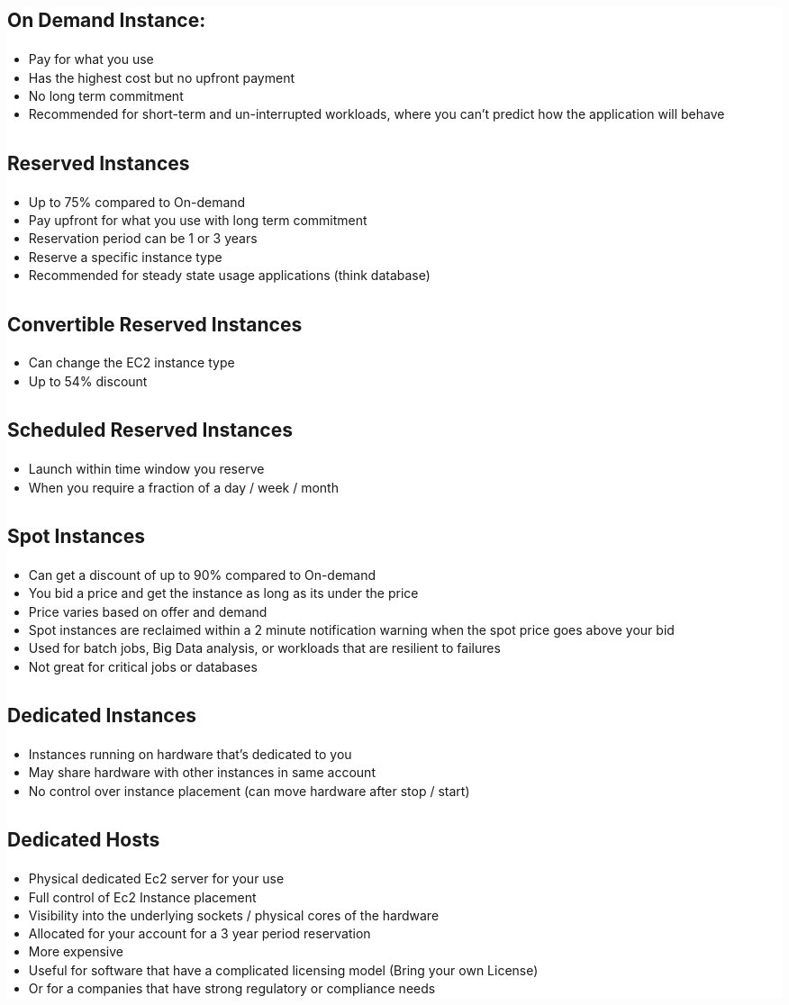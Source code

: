 ## On Demand Instance:

* Pay for what you use
* Has the highest cost but no upfront payment
* No long term commitment
* Recommended for short-term and un-interrupted workloads, where you can’t predict how the application will behave

## Reserved Instances

* Up to 75% compared to On-demand
* Pay upfront for what you use with long term commitment
* Reservation period can be 1 or 3 years
* Reserve a specific instance type
* Recommended for steady state usage applications (think database)

## Convertible Reserved Instances

* Can change the EC2 instance type
* Up to 54% discount

## Scheduled Reserved Instances

* Launch within time window you reserve
* When you require a fraction of a day / week / month

## Spot Instances

* Can get a discount of up to 90% compared to On-demand
* You bid a price and get the instance as long as its under the price
* Price varies based on offer and demand
* Spot instances are reclaimed within a 2 minute notification warning when the spot price goes above your bid
* Used for batch jobs, Big Data analysis, or workloads that are resilient to failures
* Not great for critical jobs or databases

## Dedicated Instances

* Instances running on hardware that’s dedicated to you
* May share hardware with other instances in same account
* No control over instance placement (can move hardware after stop / start)

## Dedicated Hosts

* Physical dedicated Ec2 server for your use
* Full control of Ec2 Instance placement
* Visibility into the underlying sockets / physical cores of the hardware
* Allocated for your account for a 3 year period reservation
* More expensive
* Useful for software that have a complicated licensing model (Bring your own License)
* Or for a companies that have strong regulatory or compliance needs
